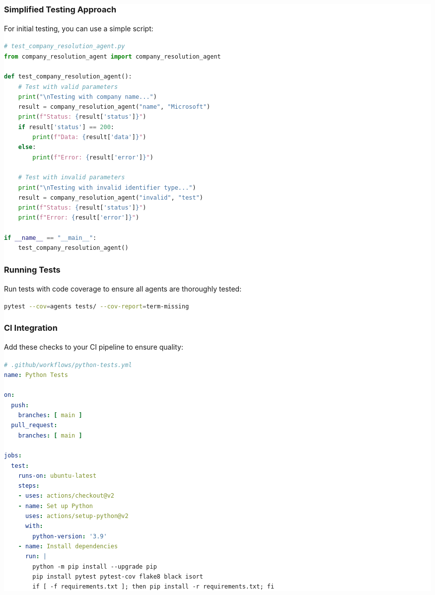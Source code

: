 ```python
```

### Simplified Testing Approach

For initial testing, you can use a simple script:

```python
# test_company_resolution_agent.py
from company_resolution_agent import company_resolution_agent

def test_company_resolution_agent():
    # Test with valid parameters
    print("\nTesting with company name...")
    result = company_resolution_agent("name", "Microsoft")
    print(f"Status: {result['status']}")
    if result['status'] == 200:
        print(f"Data: {result['data']}")
    else:
        print(f"Error: {result['error']}")
    
    # Test with invalid parameters
    print("\nTesting with invalid identifier type...")
    result = company_resolution_agent("invalid", "test")
    print(f"Status: {result['status']}")
    print(f"Error: {result['error']}")

if __name__ == "__main__":
    test_company_resolution_agent()
```

### Running Tests

Run tests with code coverage to ensure all agents are thoroughly tested:

```bash
pytest --cov=agents tests/ --cov-report=term-missing
```

### CI Integration

Add these checks to your CI pipeline to ensure quality:

```yaml
# .github/workflows/python-tests.yml
name: Python Tests

on:
  push:
    branches: [ main ]
  pull_request:
    branches: [ main ]

jobs:
  test:
    runs-on: ubuntu-latest
    steps:
    - uses: actions/checkout@v2
    - name: Set up Python
      uses: actions/setup-python@v2
      with:
        python-version: '3.9'
    - name: Install dependencies
      run: |
        python -m pip install --upgrade pip
        pip install pytest pytest-cov flake8 black isort
        if [ -f requirements.txt ]; then pip install -r requirements.txt; fi
```